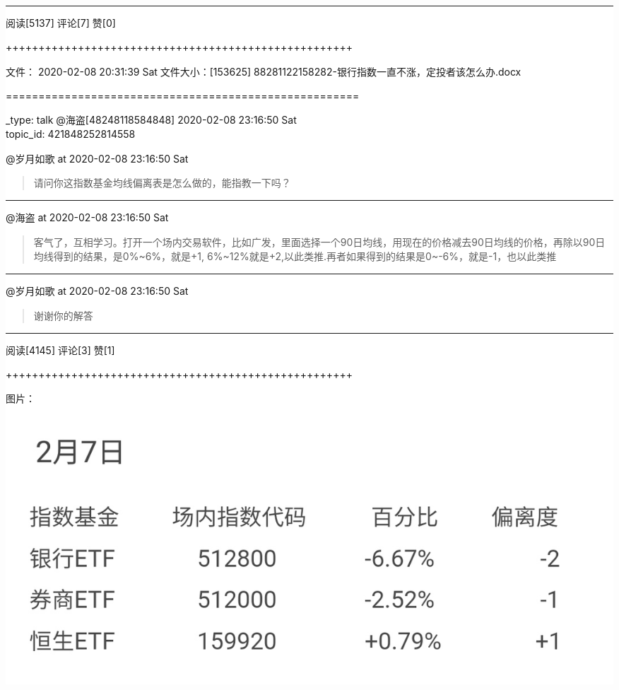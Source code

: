 ----------



阅读[5137]  评论[7]  赞[0] 

+++++++++++++++++++++++++++++++++++++++++++++++++++++

文件：
2020-02-08 20:31:39 Sat
文件大小：[153625]
88281122158282-银行指数一直不涨，定投者该怎么办.docx


======================================================






_type: talk
@海盗[48248118584848]
2020-02-08 23:16:50 Sat  
topic_id: 421848252814558

<e type="hashtag" hid="225118152481" title="#指数基金均线偏离表#" />

@岁月如歌 at 2020-02-08 23:16:50 Sat

> 请问你这指数基金均线偏离表是怎么做的，能指教一下吗？

----------

@海盗 at 2020-02-08 23:16:50 Sat

> 客气了，互相学习。打开一个场内交易软件，比如广发，里面选择一个90日均线，用现在的价格减去90日均线的价格，再除以90日均线得到的结果，是0%~6%，就是+1, 6%~12%就是+2,以此类推.再者如果得到的结果是0~-6%，就是-1，也以此类推

----------

@岁月如歌 at 2020-02-08 23:16:50 Sat

> 谢谢你的解答

----------



阅读[4145]  评论[3]  赞[1] 

+++++++++++++++++++++++++++++++++++++++++++++++++++++

图片：
![](pic/FspD/FspD_dFrrScA5rfLzVh053nC_jSo.jpg)
